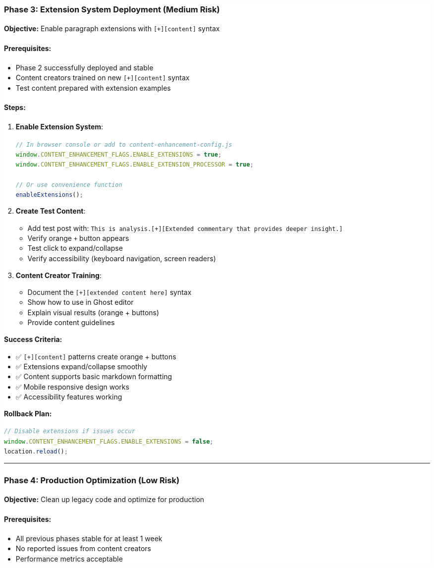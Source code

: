 
### Phase 3: Extension System Deployment (Medium Risk)
**Objective:** Enable paragraph extensions with `[+][content]` syntax

#### Prerequisites:
- Phase 2 successfully deployed and stable
- Content creators trained on new `[+][content]` syntax
- Test content prepared with extension examples

#### Steps:
1. **Enable Extension System**:
   ```javascript
   // In browser console or add to content-enhancement-config.js
   window.CONTENT_ENHANCEMENT_FLAGS.ENABLE_EXTENSIONS = true;
   window.CONTENT_ENHANCEMENT_FLAGS.ENABLE_EXTENSION_PROCESSOR = true;
   
   // Or use convenience function
   enableExtensions();
   ```

2. **Create Test Content**:
   - Add test post with: `This is analysis.[+][Extended commentary that provides deeper insight.]`
   - Verify orange `+` button appears
   - Test click to expand/collapse
   - Verify accessibility (keyboard navigation, screen readers)

3. **Content Creator Training**:
   - Document the `[+][extended content here]` syntax
   - Show how to use in Ghost editor
   - Explain visual results (orange + buttons)
   - Provide content guidelines

**Success Criteria:**
- ✅ `[+][content]` patterns create orange + buttons
- ✅ Extensions expand/collapse smoothly
- ✅ Content supports basic markdown formatting
- ✅ Mobile responsive design works
- ✅ Accessibility features working

**Rollback Plan:**
```javascript
// Disable extensions if issues occur
window.CONTENT_ENHANCEMENT_FLAGS.ENABLE_EXTENSIONS = false;
location.reload();
```

---

### Phase 4: Production Optimization (Low Risk)
**Objective:** Clean up legacy code and optimize for production

#### Prerequisites:
- All previous phases stable for at least 1 week
- No reported issues from content creators
- Performance metrics acceptable
